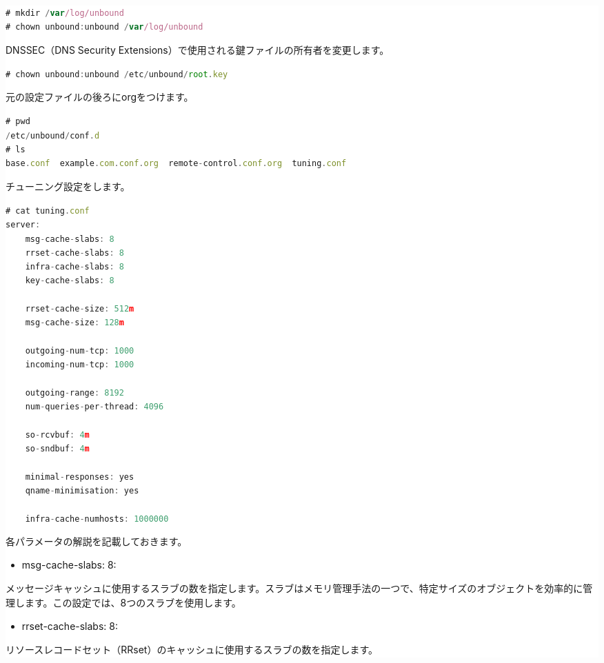 ```jsx
# mkdir /var/log/unbound
# chown unbound:unbound /var/log/unbound
```

DNSSEC（DNS Security Extensions）で使用される鍵ファイルの所有者を変更します。

```jsx
# chown unbound:unbound /etc/unbound/root.key 
```

元の設定ファイルの後ろにorgをつけます。

```jsx
# pwd
/etc/unbound/conf.d
# ls
base.conf  example.com.conf.org  remote-control.conf.org  tuning.conf
```

チューニング設定をします。

```jsx
# cat tuning.conf 
server:
    msg-cache-slabs: 8
    rrset-cache-slabs: 8
    infra-cache-slabs: 8
    key-cache-slabs: 8

    rrset-cache-size: 512m
    msg-cache-size: 128m

    outgoing-num-tcp: 1000
    incoming-num-tcp: 1000

    outgoing-range: 8192
    num-queries-per-thread: 4096

    so-rcvbuf: 4m
    so-sndbuf: 4m

    minimal-responses: yes
    qname-minimisation: yes

    infra-cache-numhosts: 1000000
```

各パラメータの解説を記載しておきます。

- msg-cache-slabs: 8:

メッセージキャッシュに使用するスラブの数を指定します。スラブはメモリ管理手法の一つで、特定サイズのオブジェクトを効率的に管理します。この設定では、8つのスラブを使用します。

- rrset-cache-slabs: 8:

リソースレコードセット（RRset）のキャッシュに使用するスラブの数を指定します。
